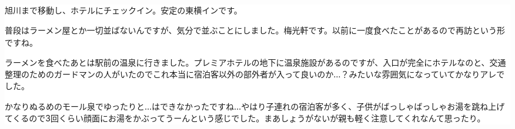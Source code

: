 <iframe src="https://post.yourein.net/embed/notes/a7bfroelhp" data-misskey-embed-id="v1_67adad93-c301-4032-b05d-df88dcc36915" loading="lazy" referrerpolicy="strict-origin-when-cross-origin" style="border: none; width: 100%; max-width: 500px; height: 300px; color-scheme: light dark;"></iframe>
<script defer src="https://post.yourein.net/embed.js"></script>

旭川まで移動し、ホテルにチェックイン。安定の東横インです。

<iframe src="https://post.yourein.net/embed/notes/a7bjiem7k2?colorMode=dark" data-misskey-embed-id="v1_f986160f-8ae6-4c8b-b51a-09ef50ab88d1" loading="lazy" referrerpolicy="strict-origin-when-cross-origin" style="border: none; width: 100%; max-width: 500px; height: 300px; color-scheme: light dark;"></iframe>
<script defer src="https://post.yourein.net/embed.js"></script>

普段はラーメン屋とか一切並ばないんですが、気分で並ぶことにしました。梅光軒です。以前に一度食べたことがあるので再訪という形ですね。

<iframe src="https://post.yourein.net/embed/notes/a7bmqwe2l6" data-misskey-embed-id="v1_9ebce01c-3feb-43b2-bcf6-b41a494f51ef" loading="lazy" referrerpolicy="strict-origin-when-cross-origin" style="border: none; width: 100%; max-width: 500px; height: 300px; color-scheme: light dark;"></iframe>
<script defer src="https://post.yourein.net/embed.js"></script>

ラーメンを食べたあとは駅前の温泉に行きました。プレミアホテルの地下に温泉施設があるのですが、入口が完全にホテルなのと、交通整理のためのガードマンの人がいたのでこれ本当に宿泊客以外の部外者が入って良いのか…？みたいな雰囲気になっていてかなりアレでした。

<iframe src="https://post.yourein.net/embed/notes/a7br2pmrmb" data-misskey-embed-id="v1_52f147c6-8ca6-452d-bfe8-573a1d8c250d" loading="lazy" referrerpolicy="strict-origin-when-cross-origin" style="border: none; width: 100%; max-width: 500px; height: 300px; color-scheme: light dark;"></iframe>
<script defer src="https://post.yourein.net/embed.js"></script>

かなりぬるめのモール泉でゆったりと…はできなかったですね…やはり子連れの宿泊客が多く、子供がばっしゃばっしゃお湯を跳ね上げてくるので3回くらい顔面にお湯をかぶってうーんという感じでした。まあしょうがないが親も軽く注意してくれなんて思ったり。

[^1]: そもそもそういう層がターゲットな施設で、異常成人男性を受け入れるつもりなんてないんでしょうけどね。